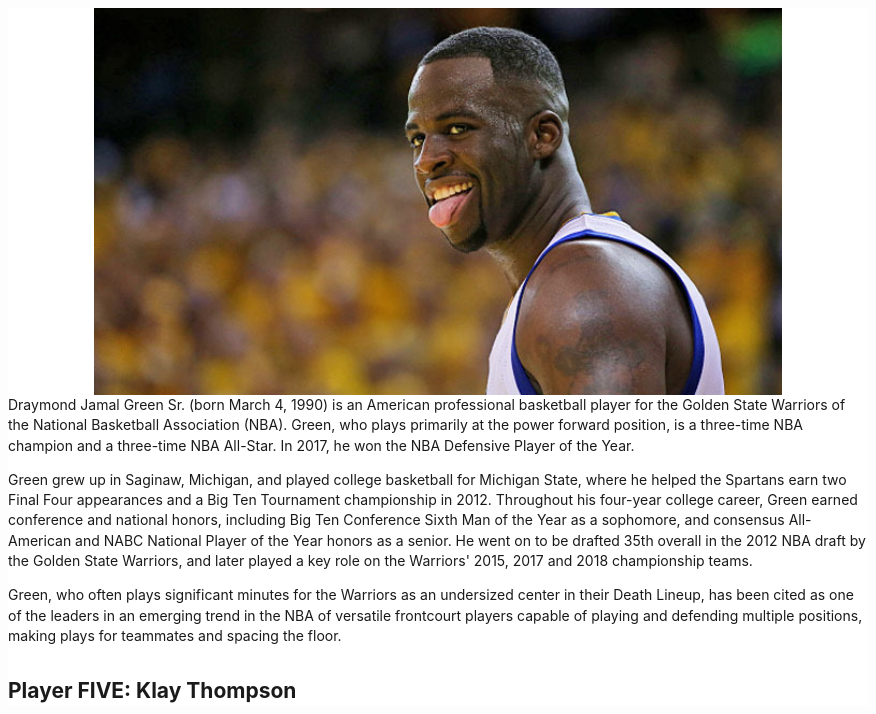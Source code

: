 <img src="../images/green.jpg" width="80%" style="display: block; margin: auto;" /> Draymond Jamal Green Sr. (born March 4, 1990) is an American professional basketball player for the Golden State Warriors of the National Basketball Association (NBA). Green, who plays primarily at the power forward position, is a three-time NBA champion and a three-time NBA All-Star. In 2017, he won the NBA Defensive Player of the Year.

Green grew up in Saginaw, Michigan, and played college basketball for Michigan State, where he helped the Spartans earn two Final Four appearances and a Big Ten Tournament championship in 2012. Throughout his four-year college career, Green earned conference and national honors, including Big Ten Conference Sixth Man of the Year as a sophomore, and consensus All-American and NABC National Player of the Year honors as a senior. He went on to be drafted 35th overall in the 2012 NBA draft by the Golden State Warriors, and later played a key role on the Warriors' 2015, 2017 and 2018 championship teams.

Green, who often plays significant minutes for the Warriors as an undersized center in their Death Lineup, has been cited as one of the leaders in an emerging trend in the NBA of versatile frontcourt players capable of playing and defending multiple positions, making plays for teammates and spacing the floor.

Player FIVE: Klay Thompson
--------------------------
